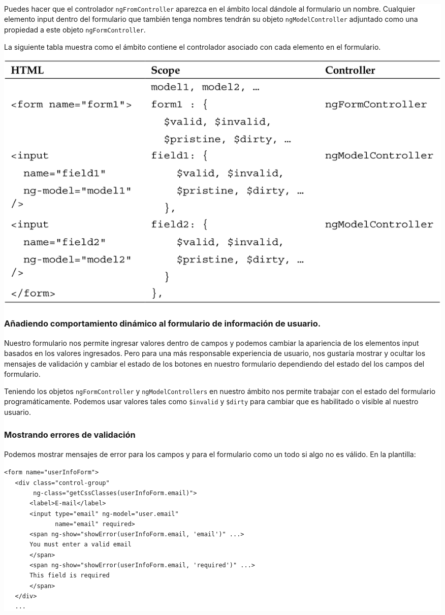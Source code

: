 Puedes hacer que el controlador `ngFromController` aparezca en el ámbito local dándole al formulario un nombre. Cualquier elemento input dentro del formulario que también tenga nombres tendrán su objeto `ngModelController` adjuntado como una propiedad a este objeto `ngFormController`.

La siguiente tabla muestra como el ámbito contiene el controlador asociado con cada elemento en el formulario.  

![chapter-5-7](/img/chapter-5-7.png)

### Añadiendo comportamiento dinámico al formulario de información de usuario.

Nuestro formulario nos permite ingresar valores dentro de campos y podemos cambiar la apariencia de los elementos input basados en los valores ingresados. Pero para una más responsable experiencia de usuario, nos gustaría mostrar y ocultar los mensajes de validación y cambiar el estado de los botones en nuestro formulario dependiendo del estado del los campos del formulario.

Teniendo los objetos `ngFormController` y  `ngModelControllers` en nuestro ámbito nos permite trabajar con el estado del formulario programáticamente. Podemos usar valores tales como `$invalid` y `$dirty` para cambiar que es habilitado o visible al nuestro usuario.

### Mostrando errores de validación

Podemos mostrar mensajes de error para los campos y para el formulario como un todo si algo no es válido. En la plantilla:  

```
<form name="userInfoForm">
   <div class="control-group"
        ng-class="getCssClasses(userInfoForm.email)">
       <label>E-mail</label>
       <input type="email" ng-model="user.email"
              name="email" required>
       <span ng-show="showError(userInfoForm.email, 'email')" ...>
       You must enter a valid email
       </span>
       <span ng-show="showError(userInfoForm.email, 'required')" ...>
       This field is required
       </span>
   </div>
   ...
```